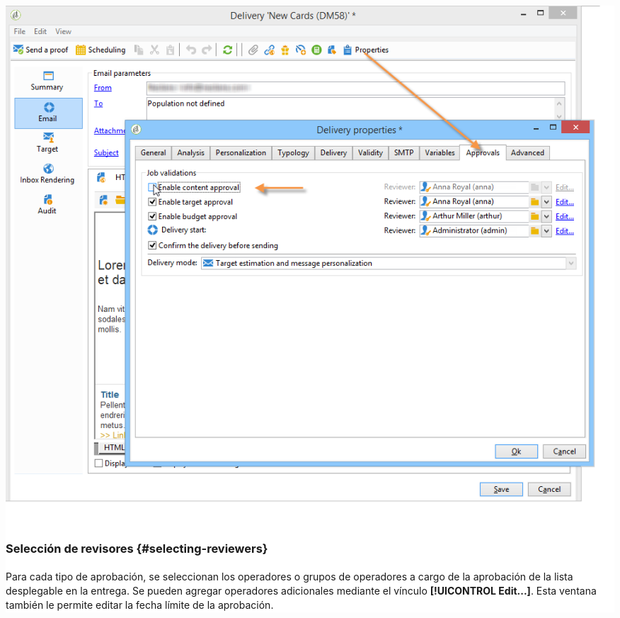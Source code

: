 ![](assets/s_user_validation_select_process_from_del.png)

### Selección de revisores {#selecting-reviewers}

Para cada tipo de aprobación, se seleccionan los operadores o grupos de operadores a cargo de la aprobación de la lista desplegable en la entrega. Se pueden agregar operadores adicionales mediante el vínculo **[!UICONTROL Edit...]**. Esta ventana también le permite editar la fecha límite de la aprobación.
